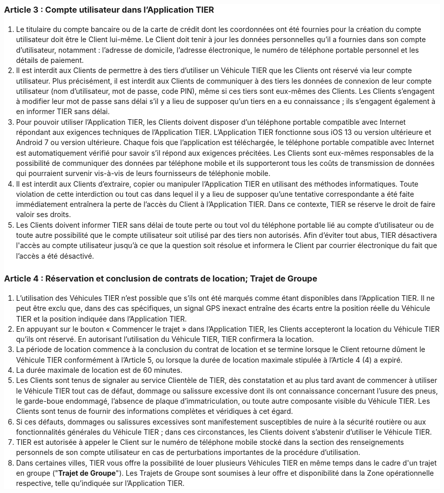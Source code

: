 ### Article 3 : Compte utilisateur dans l’Application TIER

1.  Le titulaire du compte bancaire ou de la carte de crédit dont les coordonnées ont été fournies pour la création du compte utilisateur doit être le Client lui-même. Le Client doit tenir à jour les données personnelles qu’il a fournies dans son compte d’utilisateur, notamment : l’adresse de domicile, l’adresse électronique, le numéro de téléphone portable personnel et les détails de paiement.
2.  Il est interdit aux Clients de permettre à des tiers d’utiliser un Véhicule TIER que les Clients ont réservé via leur compte utilisateur. Plus précisément, il est interdit aux Clients de communiquer à des tiers les données de connexion de leur compte utilisateur (nom d’utilisateur, mot de passe, code PIN), même si ces tiers sont eux-mêmes des Clients. Les Clients s’engagent à modifier leur mot de passe sans délai s’il y a lieu de supposer qu’un tiers en a eu connaissance ; ils s’engagent également à en informer TIER sans délai. 
3.  Pour pouvoir utiliser l’Application TIER, les Clients doivent disposer d’un téléphone portable compatible avec Internet répondant aux exigences techniques de l’Application TIER. L’Application TIER fonctionne sous iOS ​​13 ou version ultérieure et Android 7 ou version ultérieure. Chaque fois que l’application est téléchargée, le téléphone portable compatible avec Internet est automatiquement vérifié pour savoir s’il répond aux exigences précitées. Les Clients sont eux-mêmes responsables de la possibilité de communiquer des données par téléphone mobile et ils supporteront tous les coûts de transmission de données qui pourraient survenir vis-à-vis de leurs fournisseurs de téléphonie mobile.
4.  Il est interdit aux Clients d’extraire, copier ou manipuler l’Application TIER en utilisant des méthodes informatiques. Toute violation de cette interdiction ou tout cas dans lequel il y a lieu de supposer qu’une tentative correspondante a été faite immédiatement entraînera la perte de l’accès du Client à l’Application TIER. Dans ce contexte, TIER se réserve le droit de faire valoir ses droits.
5.  Les Clients doivent informer TIER sans délai de toute perte ou tout vol du téléphone portable lié au compte d’utilisateur ou de toute autre possibilité que le compte utilisateur soit utilisé par des tiers non autorisés. Afin d’éviter tout abus, TIER désactivera l'accès au compte utilisateur jusqu’à ce que la question soit résolue et informera le Client par courrier électronique du fait que l’accès a été désactivé.

### Article 4 : Réservation et conclusion de contrats de location; **Trajet de Groupe**

1.  L’utilisation des Véhicules TIER n’est possible que s’ils ont été marqués comme étant disponibles dans l’Application TIER. Il ne peut être exclu que, dans des cas spécifiques, un signal GPS inexact entraîne des écarts entre la position réelle du Véhicule TIER et la position indiquée dans l’Application TIER.
2.  En appuyant sur le bouton « Commencer le trajet » dans l’Application TIER, les Clients accepteront la location du Véhicule TIER qu’ils ont réservé. En autorisant l’utilisation du Véhicule TIER, TIER confirmera la location. 
3.  La période de location commence à la conclusion du contrat de location et se termine lorsque le Client retourne dûment le Véhicule TIER conformément à l’Article 5, ou lorsque la durée de location maximale stipulée à l’Article 4 (4) a expiré.
4.  La durée maximale de location est de 60 minutes. 
5.  Les Clients sont tenus de signaler au service Clientèle de TIER, dès constatation et au plus tard avant de commencer à utiliser le Véhicule TIER tout cas de défaut, dommage ou salissure excessive dont ils ont connaissance concernant l’usure des pneus, le garde-boue endommagé, l’absence de plaque d’immatriculation, ou toute autre composante visible du Véhicule TIER. Les Clients sont tenus de fournir des informations complètes et véridiques à cet égard.
6.  Si ces défauts, dommages ou salissures excessives sont manifestement susceptibles de nuire à la sécurité routière ou aux fonctionnalités générales du Véhicule TIER ; dans ces circonstances, les Clients doivent s’abstenir d’utiliser le Véhicule TIER.
7.  TIER est autorisée à appeler le Client sur le numéro de téléphone mobile stocké dans la section des renseignements personnels de son compte utilisateur en cas de perturbations importantes de la procédure d’utilisation.
8.  Dans certaines villes, TIER vous offre la possibilité de louer plusieurs Véhicules TIER en même temps dans le cadre d'un trajet en groupe ("**Trajet de Groupe**"). Les Trajets de Groupe sont soumises à leur offre et disponibilité dans la Zone opérationnelle respective, telle qu’indiquée sur l’Application TIER.  